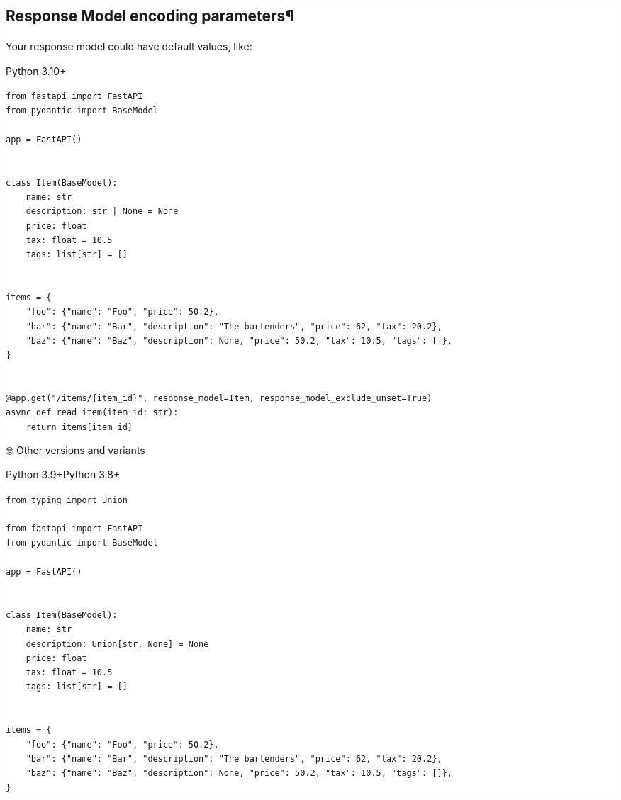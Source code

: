 ## Response Model encoding parameters¶

Your response model could have default values, like:

Python 3.10+
    
    
    from fastapi import FastAPI
    from pydantic import BaseModel
    
    app = FastAPI()
    
    
    class Item(BaseModel):
        name: str
        description: str | None = None
        price: float
        tax: float = 10.5
        tags: list[str] = []
    
    
    items = {
        "foo": {"name": "Foo", "price": 50.2},
        "bar": {"name": "Bar", "description": "The bartenders", "price": 62, "tax": 20.2},
        "baz": {"name": "Baz", "description": None, "price": 50.2, "tax": 10.5, "tags": []},
    }
    
    
    @app.get("/items/{item_id}", response_model=Item, response_model_exclude_unset=True)
    async def read_item(item_id: str):
        return items[item_id]
    

🤓 Other versions and variants

Python 3.9+Python 3.8+
    
    
    from typing import Union
    
    from fastapi import FastAPI
    from pydantic import BaseModel
    
    app = FastAPI()
    
    
    class Item(BaseModel):
        name: str
        description: Union[str, None] = None
        price: float
        tax: float = 10.5
        tags: list[str] = []
    
    
    items = {
        "foo": {"name": "Foo", "price": 50.2},
        "bar": {"name": "Bar", "description": "The bartenders", "price": 62, "tax": 20.2},
        "baz": {"name": "Baz", "description": None, "price": 50.2, "tax": 10.5, "tags": []},
    }
    